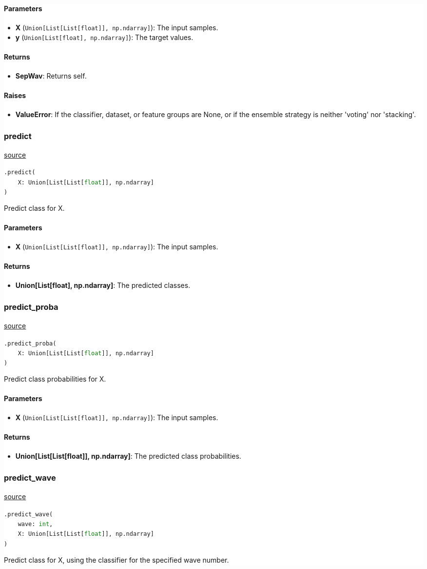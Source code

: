 #### Parameters
- **X** (`Union[List[List[float]], np.ndarray]`): The input samples.
- **y** (`Union[List[float], np.ndarray]`): The target values.

#### Returns
- **SepWav**: Returns self.

#### Raises
- **ValueError**: If the classifier, dataset, or feature groups are None, or if the ensemble strategy is neither 'voting' nor 'stacking'.

### predict
[source](https://github.com/simonprovost/scikit-longitudinal/blob/main/scikit_longitudinal/data_preparation/sepwav.py/#L145)

``` py
.predict(
    X: Union[List[List[float]], np.ndarray]
)
```
Predict class for X.

#### Parameters
- **X** (`Union[List[List[float]], np.ndarray]`): The input samples.

#### Returns
- **Union[List[float], np.ndarray]**: The predicted classes.

### predict_proba
[source](https://github.com/simonprovost/scikit-longitudinal/blob/main/scikit_longitudinal/data_preparation/sepwav.py/#L165)

``` py
.predict_proba(
    X: Union[List[List[float]], np.ndarray]
)
```
Predict class probabilities for X.

#### Parameters
- **X** (`Union[List[List[float]], np.ndarray]`): The input samples.

#### Returns
- **Union[List[List[float]], np.ndarray]**: The predicted class probabilities.

### predict_wave
[source](https://github.com/simonprovost/scikit-longitudinal/blob/main/scikit_longitudinal/data_preparation/sepwav.py/#L185)

``` py
.predict_wave(
    wave: int,
    X: Union[List[List[float]], np.ndarray]
)
```
Predict class for X, using the classifier for the specified wave number.
